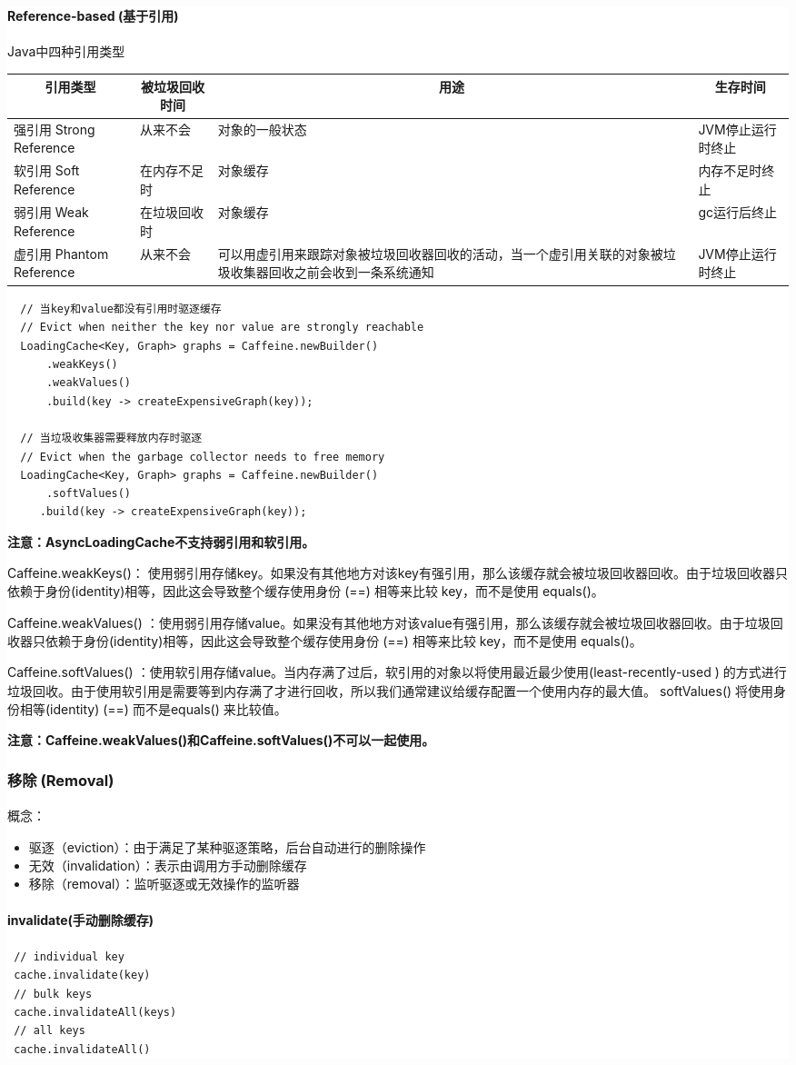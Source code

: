 #### Reference-based (基于引用)

Java中四种引用类型

| 引用类型                 | 被垃圾回收时间 | 用途                                                         | 生存时间          |
| ------------------------ | -------------- | ------------------------------------------------------------ | ----------------- |
| 强引用 Strong Reference  | 从来不会       | 对象的一般状态                                               | JVM停止运行时终止 |
| 软引用 Soft Reference    | 在内存不足时   | 对象缓存                                                     | 内存不足时终止    |
| 弱引用 Weak Reference    | 在垃圾回收时   | 对象缓存                                                     | gc运行后终止      |
| 虚引用 Phantom Reference | 从来不会       | 可以用虚引用来跟踪对象被垃圾回收器回收的活动，当一个虚引用关联的对象被垃圾收集器回收之前会收到一条系统通知 | JVM停止运行时终止 |

```
  // 当key和value都没有引用时驱逐缓存
  // Evict when neither the key nor value are strongly reachable
  LoadingCache<Key, Graph> graphs = Caffeine.newBuilder()
      .weakKeys()
      .weakValues()
      .build(key -> createExpensiveGraph(key));
  
  // 当垃圾收集器需要释放内存时驱逐
  // Evict when the garbage collector needs to free memory
  LoadingCache<Key, Graph> graphs = Caffeine.newBuilder()
      .softValues()
     .build(key -> createExpensiveGraph(key));
```

**注意：AsyncLoadingCache不支持弱引用和软引用。**

Caffeine.weakKeys()： 使用弱引用存储key。如果没有其他地方对该key有强引用，那么该缓存就会被垃圾回收器回收。由于垃圾回收器只依赖于身份(identity)相等，因此这会导致整个缓存使用身份 (==) 相等来比较 key，而不是使用 equals()。

Caffeine.weakValues() ：使用弱引用存储value。如果没有其他地方对该value有强引用，那么该缓存就会被垃圾回收器回收。由于垃圾回收器只依赖于身份(identity)相等，因此这会导致整个缓存使用身份 (==) 相等来比较 key，而不是使用 equals()。

Caffeine.softValues() ：使用软引用存储value。当内存满了过后，软引用的对象以将使用最近最少使用(least-recently-used ) 的方式进行垃圾回收。由于使用软引用是需要等到内存满了才进行回收，所以我们通常建议给缓存配置一个使用内存的最大值。 softValues() 将使用身份相等(identity) (==) 而不是equals() 来比较值。

**注意：Caffeine.weakValues()和Caffeine.softValues()不可以一起使用。**

### 移除 (Removal)

概念：

- 驱逐（eviction）：由于满足了某种驱逐策略，后台自动进行的删除操作
- 无效（invalidation）：表示由调用方手动删除缓存
- 移除（removal）：监听驱逐或无效操作的监听器

#### invalidate(手动删除缓存)

```
 // individual key
 cache.invalidate(key)
 // bulk keys
 cache.invalidateAll(keys)
 // all keys
 cache.invalidateAll()
```
